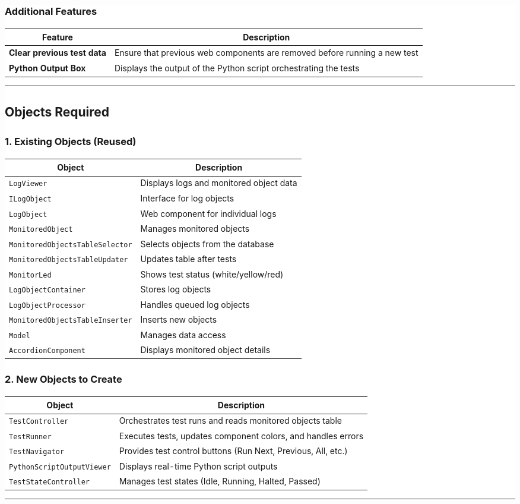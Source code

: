 ### **Additional Features**
| Feature | Description |
|---------|-------------|
| **Clear previous test data** | Ensure that previous web components are removed before running a new test |
| **Python Output Box** | Displays the output of the Python script orchestrating the tests |

---

## Objects Required

### **1. Existing Objects (Reused)**
| Object | Description |
|--------|-------------|
| `LogViewer` | Displays logs and monitored object data |
| `ILogObject` | Interface for log objects |
| `LogObject` | Web component for individual logs |
| `MonitoredObject` | Manages monitored objects |
| `MonitoredObjectsTableSelector` | Selects objects from the database |
| `MonitoredObjectsTableUpdater` | Updates table after tests |
| `MonitorLed` | Shows test status (white/yellow/red) |
| `LogObjectContainer` | Stores log objects |
| `LogObjectProcessor` | Handles queued log objects |
| `MonitoredObjectsTableInserter` | Inserts new objects |
| `Model` | Manages data access |
| `AccordionComponent` | Displays monitored object details |

### **2. New Objects to Create**
| Object | Description |
|--------|-------------|
| `TestController` | Orchestrates test runs and reads monitored objects table |
| `TestRunner` | Executes tests, updates component colors, and handles errors |
| `TestNavigator` | Provides test control buttons (Run Next, Previous, All, etc.) |
| `PythonScriptOutputViewer` | Displays real-time Python script outputs |
| `TestStateController` | Manages test states (Idle, Running, Halted, Passed) |

---
